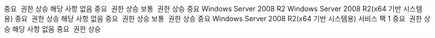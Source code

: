</td>
<td style="border:1px solid black;">
중요   
권한 상승
</td>
<td style="border:1px solid black;">
해당 사항 없음
</td>
<td style="border:1px solid black;">
중요   
권한 상승
</td>
<td style="border:1px solid black;">
보통   
권한 상승
</td>
<td style="border:1px solid black;">
중요
</td>
</tr>
<tr>
<th colspan="6">
Windows Server 2008 R2
</th>
</tr>
<tr>
<td style="border:1px solid black;">
Windows Server 2008 R2(x64 기반 시스템용)
</td>
<td style="border:1px solid black;">
중요   
권한 상승
</td>
<td style="border:1px solid black;">
해당 사항 없음
</td>
<td style="border:1px solid black;">
중요   
권한 상승
</td>
<td style="border:1px solid black;">
보통   
권한 상승
</td>
<td style="border:1px solid black;">
중요
</td>
</tr>
<tr class="alternateRow">
<td style="border:1px solid black;">
Windows Server 2008 R2(x64 기반 시스템용) 서비스 팩 1
</td>
<td style="border:1px solid black;">
중요   
권한 상승
</td>
<td style="border:1px solid black;">
해당 사항 없음
</td>
<td style="border:1px solid black;">
중요   
권한 상승
</td>
<td style="border:1px solid black;">